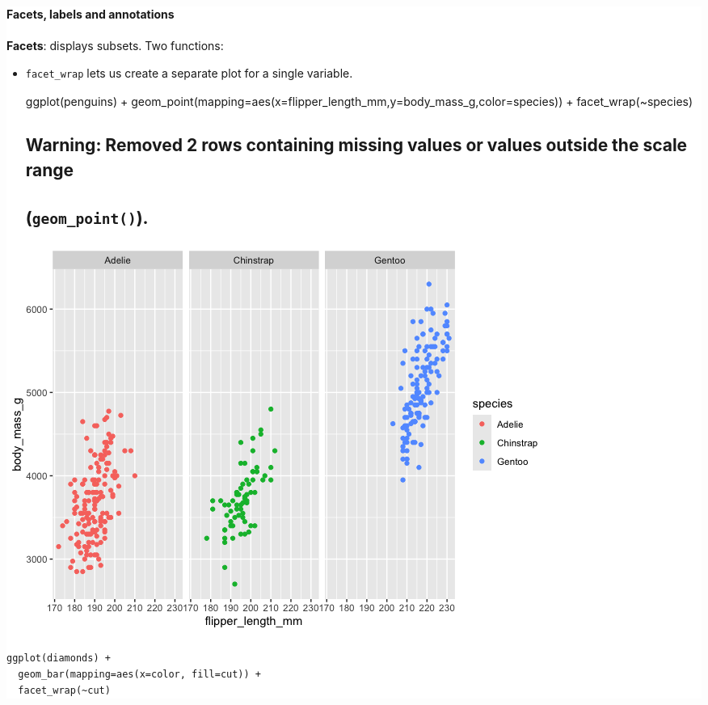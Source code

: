 #### Facets, labels and annotations

**Facets**: displays subsets. Two functions:

-   `facet_wrap` lets us create a separate plot for a single variable.



    ggplot(penguins) +
      geom_point(mapping=aes(x=flipper_length_mm,y=body_mass_g,color=species)) +
      facet_wrap(~species)

    ## Warning: Removed 2 rows containing missing values or values outside the scale range
    ## (`geom_point()`).

![](transitioning_to_R_files/figure-markdown_strict/unnamed-chunk-46-1.png)

    ggplot(diamonds) +
      geom_bar(mapping=aes(x=color, fill=cut)) +
      facet_wrap(~cut)
